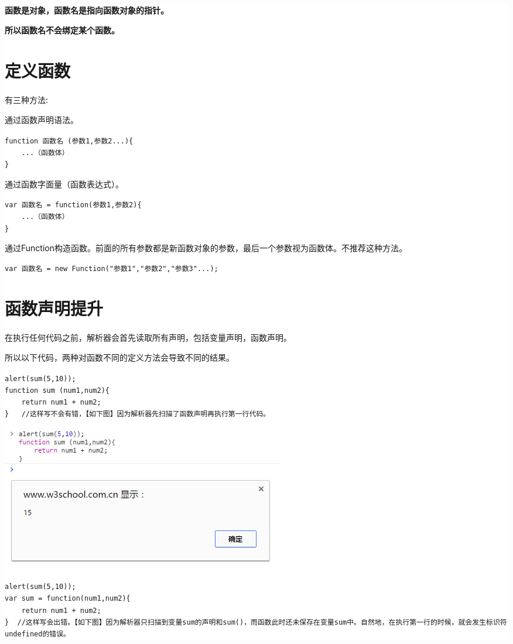 **函数是对象，函数名是指向函数对象的指针。**

**所以函数名不会绑定某个函数。**

# 定义函数

有三种方法:

通过函数声明语法。
```
function 函数名 (参数1,参数2...){
    ...（函数体）
}
```
通过函数字面量（函数表达式）。

```
var 函数名 = function(参数1,参数2){
    ...（函数体）
}
```

通过Function构造函数。前面的所有参数都是新函数对象的参数，最后一个参数视为函数体。不推荐这种方法。
```
var 函数名 = new Function("参数1","参数2","参数3"...);
```

# 函数声明提升

在执行任何代码之前，解析器会首先读取所有声明，包括变量声明，函数声明。

所以以下代码，两种对函数不同的定义方法会导致不同的结果。
```
alert(sum(5,10));
function sum (num1,num2){
    return num1 + num2;
}   //这样写不会有错，【如下图】因为解析器先扫描了函数声明再执行第一行代码。
```
![0058](/screenshots/0058.jpg)

```
alert(sum(5,10));
var sum = function(num1,num2){
    return num1 + num2;
}  //这样写会出错。【如下图】因为解析器只扫描到变量sum的声明和sum()，而函数此时还未保存在变量sum中。自然地，在执行第一行的时候，就会发生标识符undefined的错误。
```
